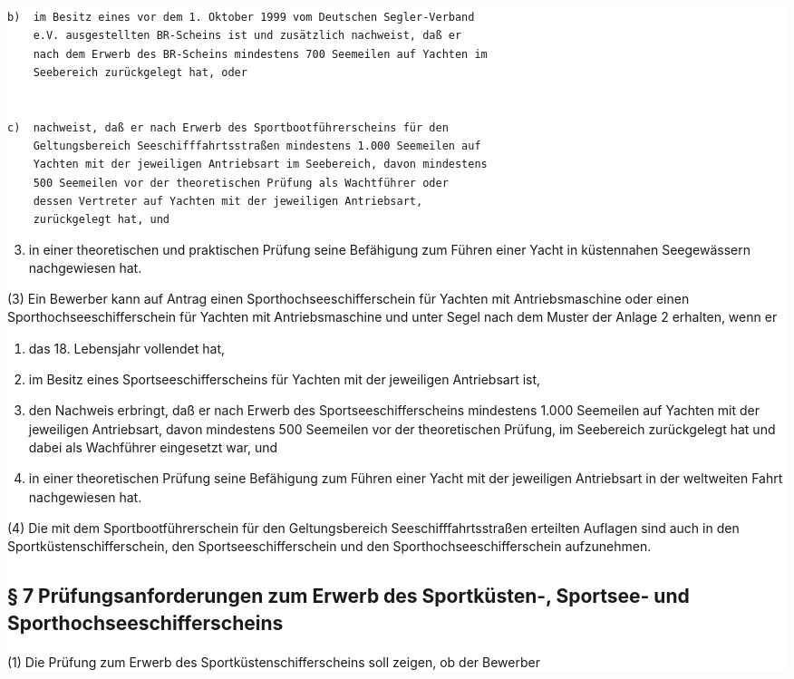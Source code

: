 
    b)  im Besitz eines vor dem 1. Oktober 1999 vom Deutschen Segler-Verband
        e.V. ausgestellten BR-Scheins ist und zusätzlich nachweist, daß er
        nach dem Erwerb des BR-Scheins mindestens 700 Seemeilen auf Yachten im
        Seebereich zurückgelegt hat, oder


    c)  nachweist, daß er nach Erwerb des Sportbootführerscheins für den
        Geltungsbereich Seeschifffahrtsstraßen mindestens 1.000 Seemeilen auf
        Yachten mit der jeweiligen Antriebsart im Seebereich, davon mindestens
        500 Seemeilen vor der theoretischen Prüfung als Wachtführer oder
        dessen Vertreter auf Yachten mit der jeweiligen Antriebsart,
        zurückgelegt hat, und





3.  in einer theoretischen und praktischen Prüfung seine Befähigung zum
    Führen einer Yacht in küstennahen Seegewässern nachgewiesen hat.




(3) Ein Bewerber kann auf Antrag einen Sporthochseeschifferschein für
Yachten mit Antriebsmaschine oder einen Sporthochseeschifferschein für
Yachten mit Antriebsmaschine und unter Segel nach dem Muster der
Anlage 2 erhalten, wenn er

1.  das 18. Lebensjahr vollendet hat,


2.  im Besitz eines Sportseeschifferscheins für Yachten mit der jeweiligen
    Antriebsart ist,


3.  den Nachweis erbringt, daß er nach Erwerb des Sportseeschifferscheins
    mindestens 1.000 Seemeilen auf Yachten mit der jeweiligen Antriebsart,
    davon mindestens 500 Seemeilen vor der theoretischen Prüfung, im
    Seebereich zurückgelegt hat und dabei als Wachführer eingesetzt war,
    und


4.  in einer theoretischen Prüfung seine Befähigung zum Führen einer Yacht
    mit der jeweiligen Antriebsart in der weltweiten Fahrt nachgewiesen
    hat.




(4) Die mit dem Sportbootführerschein für den Geltungsbereich
Seeschifffahrtsstraßen erteilten Auflagen sind auch in den
Sportküstenschifferschein, den Sportseeschifferschein und den
Sporthochseeschifferschein aufzunehmen.


## § 7 Prüfungsanforderungen zum Erwerb des Sportküsten-, Sportsee- und Sporthochseeschifferscheins

(1) Die Prüfung zum Erwerb des Sportküstenschifferscheins soll zeigen,
ob der Bewerber
